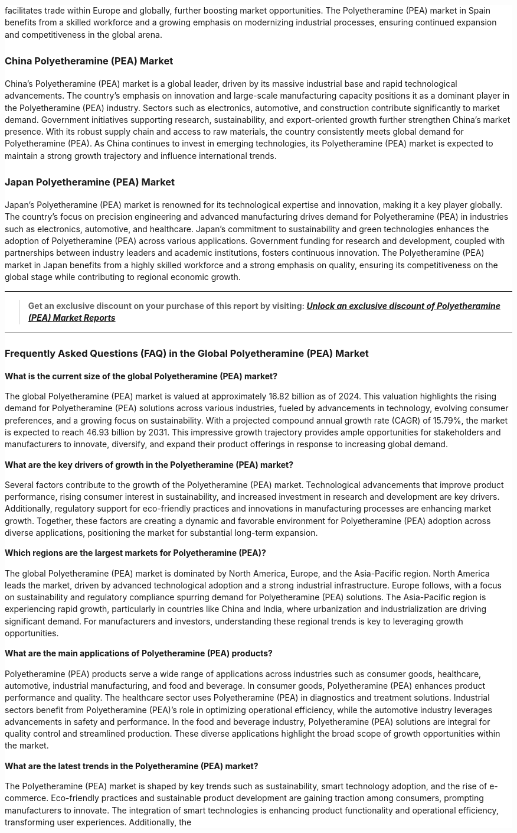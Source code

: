 facilitates trade within Europe and globally, further boosting market opportunities. The Polyetheramine (PEA) market in Spain benefits from a skilled workforce and a growing emphasis on modernizing industrial processes, ensuring continued expansion and competitiveness in the global arena.</p><h3>China Polyetheramine (PEA) Market</h3><p>China&rsquo;s Polyetheramine (PEA) market is a global leader, driven by its massive industrial base and rapid technological advancements. The country&rsquo;s emphasis on innovation and large-scale manufacturing capacity positions it as a dominant player in the Polyetheramine (PEA) industry. Sectors such as electronics, automotive, and construction contribute significantly to market demand. Government initiatives supporting research, sustainability, and export-oriented growth further strengthen China&rsquo;s market presence. With its robust supply chain and access to raw materials, the country consistently meets global demand for Polyetheramine (PEA). As China continues to invest in emerging technologies, its Polyetheramine (PEA) market is expected to maintain a strong growth trajectory and influence international trends.</p><h3>Japan Polyetheramine (PEA) Market</h3><p>Japan&rsquo;s Polyetheramine (PEA) market is renowned for its technological expertise and innovation, making it a key player globally. The country&rsquo;s focus on precision engineering and advanced manufacturing drives demand for Polyetheramine (PEA) in industries such as electronics, automotive, and healthcare. Japan&rsquo;s commitment to sustainability and green technologies enhances the adoption of Polyetheramine (PEA) across various applications. Government funding for research and development, coupled with partnerships between industry leaders and academic institutions, fosters continuous innovation. The Polyetheramine (PEA) market in Japan benefits from a highly skilled workforce and a strong emphasis on quality, ensuring its competitiveness on the global stage while contributing to regional economic growth.</p><hr /><blockquote><p><strong>Get an exclusive discount on your purchase of this report by visiting: <em><a href="://marketresearchpulse.com/ask-for-discount/17930?utm_source=Github&amp;utm_medium=091">Unlock an exclusive discount of Polyetheramine (PEA) Market Reports</a></em>&nbsp;</strong></p></blockquote><hr /><h3>Frequently Asked Questions (FAQ) in the Global Polyetheramine (PEA) Market</h3><p><strong>What is the current size of the global Polyetheramine (PEA) market?</strong></p><p>The global Polyetheramine (PEA) market is valued at approximately 16.82 billion as of 2024. This valuation highlights the rising demand for Polyetheramine (PEA) solutions across various industries, fueled by advancements in technology, evolving consumer preferences, and a growing focus on sustainability. With a projected compound annual growth rate (CAGR) of 15.79%, the market is expected to reach 46.93 billion by 2031. This impressive growth trajectory provides ample opportunities for stakeholders and manufacturers to innovate, diversify, and expand their product offerings in response to increasing global demand.</p><p><strong>What are the key drivers of growth in the Polyetheramine (PEA) market?</strong></p><p>Several factors contribute to the growth of the Polyetheramine (PEA) market. Technological advancements that improve product performance, rising consumer interest in sustainability, and increased investment in research and development are key drivers. Additionally, regulatory support for eco-friendly practices and innovations in manufacturing processes are enhancing market growth. Together, these factors are creating a dynamic and favorable environment for Polyetheramine (PEA) adoption across diverse applications, positioning the market for substantial long-term expansion.</p><p><strong>Which regions are the largest markets for Polyetheramine (PEA)?</strong></p><p>The global Polyetheramine (PEA) market is dominated by North America, Europe, and the Asia-Pacific region. North America leads the market, driven by advanced technological adoption and a strong industrial infrastructure. Europe follows, with a focus on sustainability and regulatory compliance spurring demand for Polyetheramine (PEA) solutions. The Asia-Pacific region is experiencing rapid growth, particularly in countries like China and India, where urbanization and industrialization are driving significant demand. For manufacturers and investors, understanding these regional trends is key to leveraging growth opportunities.</p><p><strong>What are the main applications of Polyetheramine (PEA) products?</strong></p><p>Polyetheramine (PEA) products serve a wide range of applications across industries such as consumer goods, healthcare, automotive, industrial manufacturing, and food and beverage. In consumer goods, Polyetheramine (PEA) enhances product performance and quality. The healthcare sector uses Polyetheramine (PEA) in diagnostics and treatment solutions. Industrial sectors benefit from Polyetheramine (PEA)&rsquo;s role in optimizing operational efficiency, while the automotive industry leverages advancements in safety and performance. In the food and beverage industry, Polyetheramine (PEA) solutions are integral for quality control and streamlined production. These diverse applications highlight the broad scope of growth opportunities within the market.</p><p><strong>What are the latest trends in the Polyetheramine (PEA) market?</strong></p><p>The Polyetheramine (PEA) market is shaped by key trends such as sustainability, smart technology adoption, and the rise of e-commerce. Eco-friendly practices and sustainable product development are gaining traction among consumers, prompting manufacturers to innovate. The integration of smart technologies is enhancing product functionality and operational efficiency, transforming user experiences. Additionally, the